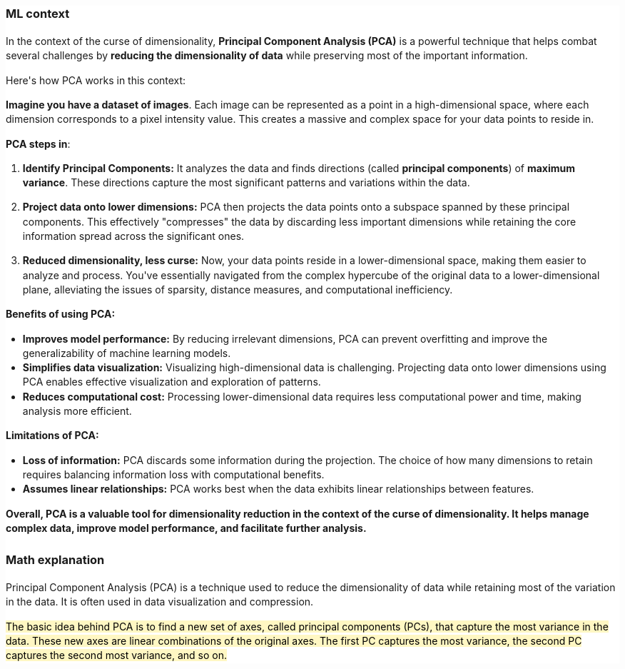 ### ML context

In the context of the curse of dimensionality, **Principal Component Analysis (PCA)** is a powerful technique that helps combat several challenges by **reducing the dimensionality of data** while preserving most of the important information.

Here's how PCA works in this context:

**Imagine you have a dataset of images**. Each image can be represented as a point in a high-dimensional space, where each dimension corresponds to a pixel intensity value. This creates a massive and complex space for your data points to reside in.

**PCA steps in**:

1. **Identify Principal Components:** It analyzes the data and finds directions (called **principal components**) of **maximum variance**. These directions capture the most significant patterns and variations within the data.
    
2. **Project data onto lower dimensions:** PCA then projects the data points onto a subspace spanned by these principal components. This effectively "compresses" the data by discarding less important dimensions while retaining the core information spread across the significant ones.
    
3. **Reduced dimensionality, less curse:** Now, your data points reside in a lower-dimensional space, making them easier to analyze and process. You've essentially navigated from the complex hypercube of the original data to a lower-dimensional plane, alleviating the issues of sparsity, distance measures, and computational inefficiency.
    

**Benefits of using PCA:**

- **Improves model performance:** By reducing irrelevant dimensions, PCA can prevent overfitting and improve the generalizability of machine learning models.
- **Simplifies data visualization:** Visualizing high-dimensional data is challenging. Projecting data onto lower dimensions using PCA enables effective visualization and exploration of patterns.
- **Reduces computational cost:** Processing lower-dimensional data requires less computational power and time, making analysis more efficient.

**Limitations of PCA:**

- **Loss of information:** PCA discards some information during the projection. The choice of how many dimensions to retain requires balancing information loss with computational benefits.
- **Assumes linear relationships:** PCA works best when the data exhibits linear relationships between features.

**Overall, PCA is a valuable tool for dimensionality reduction in the context of the curse of dimensionality. It helps manage complex data, improve model performance, and facilitate further analysis.**

### Math explanation

Principal Component Analysis (PCA) is a technique used to reduce the dimensionality of data while retaining most of the variation in the data. It is often used in data visualization and compression.

<mark style="background: #FFF3A3A6;">The basic idea behind PCA is to find a new set of axes, called principal components (PCs), that capture the most variance in the data. These new axes are linear combinations of the original axes. The first PC captures the most variance, the second PC captures the second most variance, and so on.</mark>
